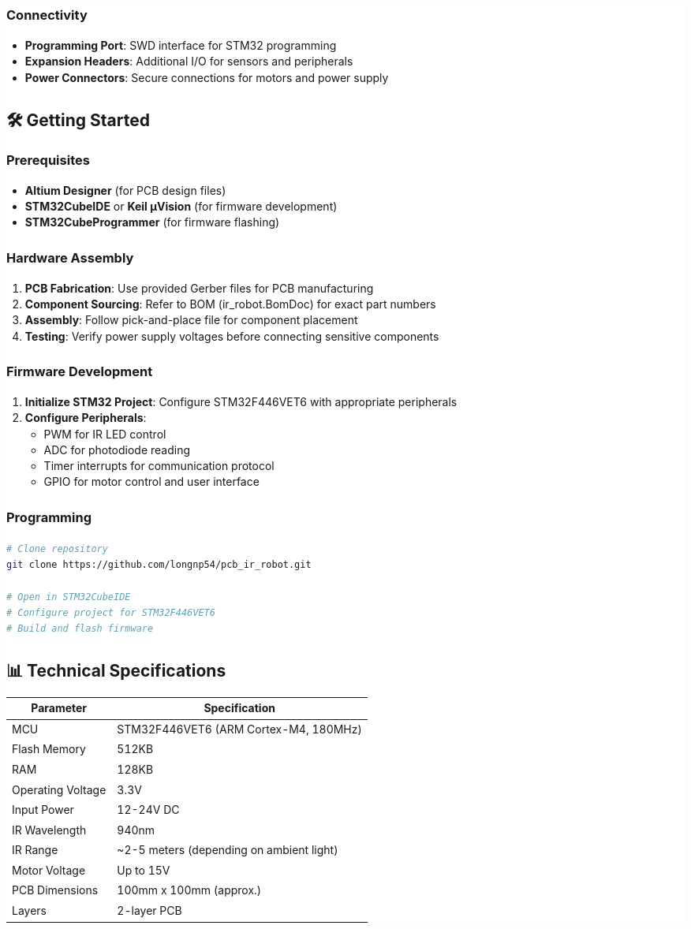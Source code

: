 ### Connectivity
- **Programming Port**: SWD interface for STM32 programming
- **Expansion Headers**: Additional I/O for sensors and peripherals
- **Power Connectors**: Secure connections for motors and power supply

## 🛠️ Getting Started

### Prerequisites
- **Altium Designer** (for PCB design files)
- **STM32CubeIDE** or **Keil µVision** (for firmware development)
- **STM32CubeProgrammer** (for firmware flashing)

### Hardware Assembly
1. **PCB Fabrication**: Use provided Gerber files for PCB manufacturing
2. **Component Sourcing**: Refer to BOM (ir_robot.BomDoc) for exact part numbers
3. **Assembly**: Follow pick-and-place file for component placement
4. **Testing**: Verify power supply voltages before connecting sensitive components

### Firmware Development
1. **Initialize STM32 Project**: Configure STM32F446VET6 with appropriate peripherals
2. **Configure Peripherals**:
   - PWM for IR LED control
   - ADC for photodiode reading
   - Timer interrupts for communication protocol
   - GPIO for motor control and user interface

### Programming
```bash
# Clone repository
git clone https://github.com/longnp54/pcb_ir_robot.git

# Open in STM32CubeIDE
# Configure project for STM32F446VET6
# Build and flash firmware
```

## 📊 Technical Specifications

| Parameter | Specification |
|-----------|---------------|
| MCU | STM32F446VET6 (ARM Cortex-M4, 180MHz) |
| Flash Memory | 512KB |
| RAM | 128KB |
| Operating Voltage | 3.3V |
| Input Power | 12-24V DC |
| IR Wavelength | 940nm |
| IR Range | ~2-5 meters (depending on ambient light) |
| Motor Voltage | Up to 15V |
| PCB Dimensions | 100mm x 100mm (approx.) |
| Layers | 2-layer PCB |
